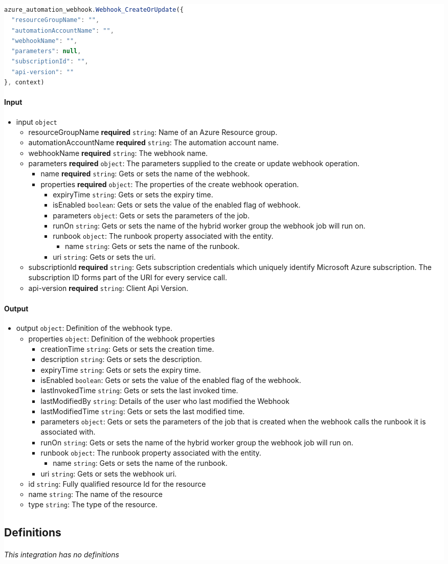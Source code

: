 
```js
azure_automation_webhook.Webhook_CreateOrUpdate({
  "resourceGroupName": "",
  "automationAccountName": "",
  "webhookName": "",
  "parameters": null,
  "subscriptionId": "",
  "api-version": ""
}, context)
```

#### Input
* input `object`
  * resourceGroupName **required** `string`: Name of an Azure Resource group.
  * automationAccountName **required** `string`: The automation account name.
  * webhookName **required** `string`: The webhook name.
  * parameters **required** `object`: The parameters supplied to the create or update webhook operation.
    * name **required** `string`: Gets or sets the name of the webhook.
    * properties **required** `object`: The properties of the create webhook operation.
      * expiryTime `string`: Gets or sets the expiry time.
      * isEnabled `boolean`: Gets or sets the value of the enabled flag of webhook.
      * parameters `object`: Gets or sets the parameters of the job.
      * runOn `string`: Gets or sets the name of the hybrid worker group the webhook job will run on.
      * runbook `object`: The runbook property associated with the entity.
        * name `string`: Gets or sets the name of the runbook.
      * uri `string`: Gets or sets the uri.
  * subscriptionId **required** `string`: Gets subscription credentials which uniquely identify Microsoft Azure subscription. The subscription ID forms part of the URI for every service call.
  * api-version **required** `string`: Client Api Version.

#### Output
* output `object`: Definition of the webhook type.
  * properties `object`: Definition of the webhook properties
    * creationTime `string`: Gets or sets the creation time.
    * description `string`: Gets or sets the description.
    * expiryTime `string`: Gets or sets the expiry time.
    * isEnabled `boolean`: Gets or sets the value of the enabled flag of the webhook.
    * lastInvokedTime `string`: Gets or sets the last invoked time.
    * lastModifiedBy `string`: Details of the user who last modified the Webhook
    * lastModifiedTime `string`: Gets or sets the last modified time.
    * parameters `object`: Gets or sets the parameters of the job that is created when the webhook calls the runbook it is associated with.
    * runOn `string`: Gets or sets the name of the hybrid worker group the webhook job will run on.
    * runbook `object`: The runbook property associated with the entity.
      * name `string`: Gets or sets the name of the runbook.
    * uri `string`: Gets or sets the webhook uri.
  * id `string`: Fully qualified resource Id for the resource
  * name `string`: The name of the resource
  * type `string`: The type of the resource.



## Definitions

*This integration has no definitions*
